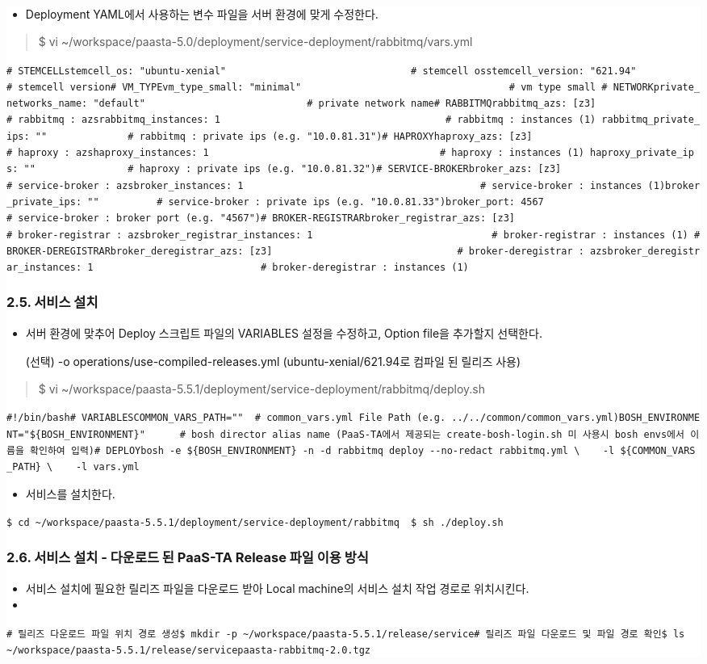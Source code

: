 ```text
```

* Deployment YAML에서 사용하는 변수 파일을 서버 환경에 맞게 수정한다.

> $ vi ~/workspace/paasta-5.0/deployment/service-deployment/rabbitmq/vars.yml

```text
# STEMCELLstemcell_os: "ubuntu-xenial"                                # stemcell osstemcell_version: "621.94"                                  # stemcell version​# VM_TYPEvm_type_small: "minimal"                                    # vm type small ​# NETWORKprivate_networks_name: "default"                            # private network name​# RABBITMQrabbitmq_azs: [z3]                                          # rabbitmq : azsrabbitmq_instances: 1                                       # rabbitmq : instances (1) rabbitmq_private_ips: ""              # rabbitmq : private ips (e.g. "10.0.81.31")​# HAPROXYhaproxy_azs: [z3]                                           # haproxy : azshaproxy_instances: 1                                        # haproxy : instances (1) haproxy_private_ips: ""                # haproxy : private ips (e.g. "10.0.81.32")​# SERVICE-BROKERbroker_azs: [z3]                                            # service-broker : azsbroker_instances: 1                                         # service-broker : instances (1)broker_private_ips: ""          # service-broker : private ips (e.g. "10.0.81.33")broker_port: 4567                                           # service-broker : broker port (e.g. "4567")​# BROKER-REGISTRARbroker_registrar_azs: [z3]                                  # broker-registrar : azsbroker_registrar_instances: 1                               # broker-registrar : instances (1) ​# BROKER-DEREGISTRARbroker_deregistrar_azs: [z3]                                # broker-deregistrar : azsbroker_deregistrar_instances: 1                             # broker-deregistrar : instances (1)
```

### 2.5. 서비스 설치 <a id="2-5"></a>

* 서버 환경에 맞추어 Deploy 스크립트 파일의 VARIABLES 설정을 수정하고, Option file을 추가할지 선택한다.

   \(선택\) -o operations/use-compiled-releases.yml \(ubuntu-xenial/621.94로 컴파일 된 릴리즈 사용\)

> $ vi ~/workspace/paasta-5.5.1/deployment/service-deployment/rabbitmq/deploy.sh

```text
#!/bin/bash​# VARIABLESCOMMON_VARS_PATH=""  # common_vars.yml File Path (e.g. ../../common/common_vars.yml)BOSH_ENVIRONMENT="${BOSH_ENVIRONMENT}"      # bosh director alias name (PaaS-TA에서 제공되는 create-bosh-login.sh 미 사용시 bosh envs에서 이름을 확인하여 입력)​# DEPLOYbosh -e ${BOSH_ENVIRONMENT} -n -d rabbitmq deploy --no-redact rabbitmq.yml \    -l ${COMMON_VARS_PATH} \    -l vars.yml
```

* 서비스를 설치한다.

```text
$ cd ~/workspace/paasta-5.5.1/deployment/service-deployment/rabbitmq  $ sh ./deploy.sh
```

### 2.6. 서비스 설치 - 다운로드 된 PaaS-TA Release 파일 이용 방식 <a id="2-6-paas-ta-release"></a>

* 서비스 설치에 필요한 릴리즈 파일을 다운로드 받아 Local machine의 서비스 설치 작업 경로로 위치시킨다.
* 
```text
# 릴리즈 다운로드 파일 위치 경로 생성$ mkdir -p ~/workspace/paasta-5.5.1/release/service​# 릴리즈 파일 다운로드 및 파일 경로 확인$ ls ~/workspace/paasta-5.5.1/release/servicepaasta-rabbitmq-2.0.tgz
```

